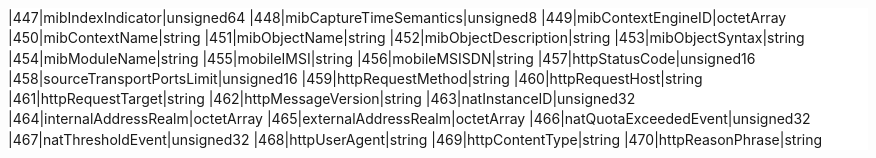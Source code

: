 |447|mibIndexIndicator|unsigned64
|448|mibCaptureTimeSemantics|unsigned8
|449|mibContextEngineID|octetArray
|450|mibContextName|string
|451|mibObjectName|string
|452|mibObjectDescription|string
|453|mibObjectSyntax|string
|454|mibModuleName|string
|455|mobileIMSI|string
|456|mobileMSISDN|string
|457|httpStatusCode|unsigned16
|458|sourceTransportPortsLimit|unsigned16
|459|httpRequestMethod|string
|460|httpRequestHost|string
|461|httpRequestTarget|string
|462|httpMessageVersion|string
|463|natInstanceID|unsigned32
|464|internalAddressRealm|octetArray
|465|externalAddressRealm|octetArray
|466|natQuotaExceededEvent|unsigned32
|467|natThresholdEvent|unsigned32
|468|httpUserAgent|string
|469|httpContentType|string
|470|httpReasonPhrase|string

 
